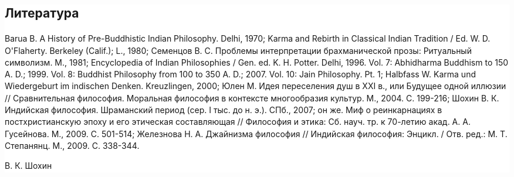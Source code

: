 ## Литература

Barua B. A History of Pre-Buddhistic Indian Philosophy. Delhi, 1970; Karma and Rebirth in Classical Indian Tradition / Ed. W. D. O'Flaherty. Berkeley (Calif.); L., 1980; Семенцов В. С. Проблемы интерпретации брахманической прозы: Ритуальный символизм. М., 1981; Encyclopedia of Indian Philosophies / Gen. ed. K. H. Potter. Delhi, 1996. Vol. 7: Abhidharma Buddhism to 150 A. D.; 1999. Vol. 8: Buddhist Philosophy from 100 to 350 A. D.; 2007. Vol. 10: Jain Philosophy. Pt. 1; Halbfass W. Karma und Wiedergeburt im indischen Denken. Kreuzlingen, 2000; Юлен М. Идея переселения душ в XXI в., или Будущее одной иллюзии // Сравнительная философия. Моральная философия в контексте многообразия культур. М., 2004. С. 199-216; Шохин В. К. Индийская философия. Шраманский период (сер. I тыс. до н. э.). СПб., 2007; он же. Миф о реинкарнациях в постхристианскую эпоху и его этическая составляющая // Философия и этика: Сб. науч. тр. к 70-летию акад. А. А. Гусейнова. М., 2009. С. 501-514; Железнова Н. А. Джайнизма философия // Индийская философия: Энцикл. / Отв. ред.: М. Т. Степанянц. М., 2009. С. 338-344.

В. К. Шохин
